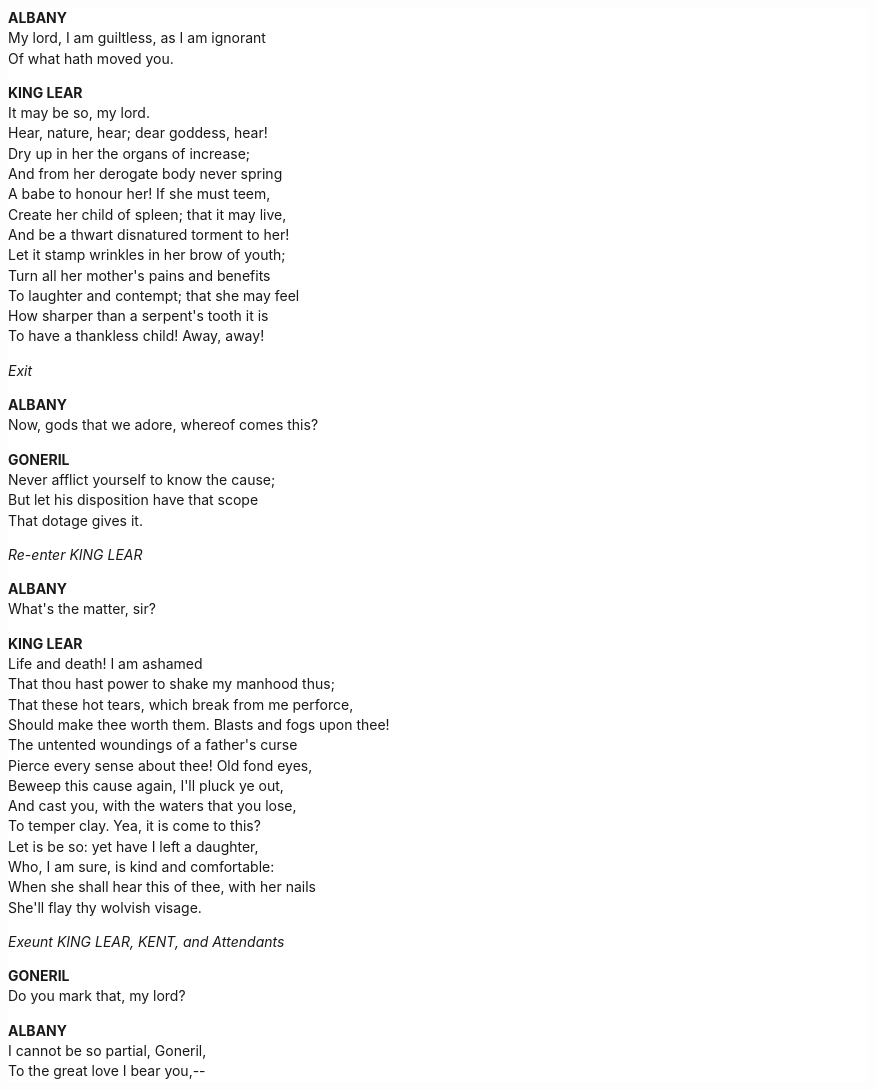 **ALBANY**  
My lord, I am guiltless, as I am ignorant  
Of what hath moved you.

**KING LEAR**  
It may be so, my lord.  
Hear, nature, hear; dear goddess, hear!  
Dry up in her the organs of increase;  
And from her derogate body never spring  
A babe to honour her! If she must teem,  
Create her child of spleen; that it may live,  
And be a thwart disnatured torment to her!  
Let it stamp wrinkles in her brow of youth;  
Turn all her mother's pains and benefits  
To laughter and contempt; that she may feel  
How sharper than a serpent's tooth it is  
To have a thankless child! Away, away!

*Exit*

**ALBANY**  
Now, gods that we adore, whereof comes this?

**GONERIL**  
Never afflict yourself to know the cause;  
But let his disposition have that scope  
That dotage gives it.

*Re-enter KING LEAR*

**ALBANY**  
What's the matter, sir?

**KING LEAR**  
Life and death! I am ashamed  
That thou hast power to shake my manhood thus;  
That these hot tears, which break from me perforce,  
Should make thee worth them. Blasts and fogs upon thee!  
The untented woundings of a father's curse  
Pierce every sense about thee! Old fond eyes,  
Beweep this cause again, I'll pluck ye out,  
And cast you, with the waters that you lose,  
To temper clay. Yea, it is come to this?  
Let is be so: yet have I left a daughter,  
Who, I am sure, is kind and comfortable:  
When she shall hear this of thee, with her nails  
She'll flay thy wolvish visage.

*Exeunt KING LEAR, KENT, and Attendants*

**GONERIL**  
Do you mark that, my lord?

**ALBANY**  
I cannot be so partial, Goneril,  
To the great love I bear you,--
